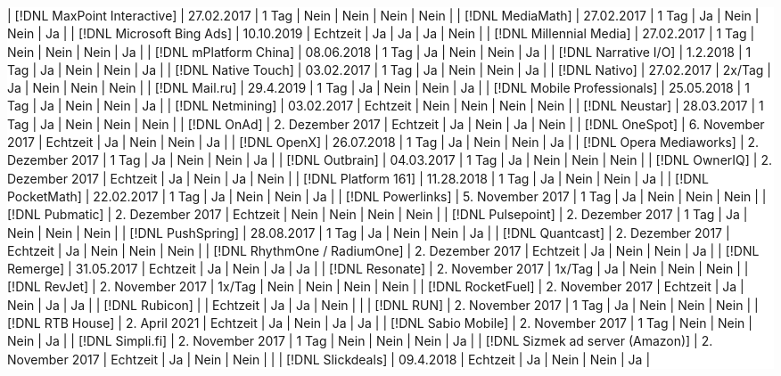 | [!DNL MaxPoint Interactive] | 27.02.2017 | 1 Tag | Nein | Nein | Nein | Nein |
| [!DNL MediaMath] | 27.02.2017 | 1 Tag | Ja | Nein | Nein | Ja |
| [!DNL Microsoft Bing Ads] | 10.10.2019 | Echtzeit | Ja | Ja | Ja | Nein |
| [!DNL Millennial Media] | 27.02.2017 | 1 Tag | Nein | Nein | Nein | Ja |
| [!DNL mPlatform China] | 08.06.2018 | 1 Tag | Ja | Nein | Nein | Ja |
| [!DNL Narrative I/O] | 1.2.2018 | 1 Tag | Ja | Nein | Nein | Ja |
| [!DNL Native Touch] | 03.02.2017 | 1 Tag | Ja | Nein | Nein | Ja |
| [!DNL Nativo] | 27.02.2017 | 2x/Tag | Ja | Nein | Nein | Nein |
| [!DNL Mail.ru] | 29.4.2019 | 1 Tag | Ja | Nein | Nein | Ja |
| [!DNL Mobile Professionals] | 25.05.2018 | 1 Tag | Ja | Nein | Nein | Ja |
| [!DNL Netmining] | 03.02.2017 | Echtzeit | Nein | Nein | Nein | Nein |
| [!DNL Neustar] | 28.03.2017 | 1 Tag | Ja | Nein | Nein | Nein |
| [!DNL OnAd] | 2. Dezember 2017 | Echtzeit | Ja | Nein | Ja | Nein |
| [!DNL OneSpot] | 6. November 2017 | Echtzeit | Ja | Nein | Nein | Ja |
| [!DNL OpenX] | 26.07.2018 | 1 Tag | Ja | Nein | Nein | Ja |
| [!DNL Opera Mediaworks] | 2. Dezember 2017 | 1 Tag | Ja | Nein | Nein | Ja |
| [!DNL Outbrain] | 04.03.2017 | 1 Tag | Ja | Nein | Nein | Nein |
| [!DNL OwnerIQ] | 2. Dezember 2017 | Echtzeit | Ja | Nein | Ja | Nein |
| [!DNL Platform 161] | 11.28.2018 | 1 Tag | Ja | Nein | Nein | Ja |
| [!DNL PocketMath] | 22.02.2017 | 1 Tag | Ja | Nein | Nein | Ja |
| [!DNL Powerlinks] | 5. November 2017 | 1 Tag | Ja | Nein | Nein | Nein |
| [!DNL Pubmatic] | 2. Dezember 2017 | Echtzeit | Nein | Nein | Nein | Nein |
| [!DNL Pulsepoint] | 2. Dezember 2017 | 1 Tag | Ja | Nein | Nein | Nein |
| [!DNL PushSpring] | 28.08.2017 | 1 Tag | Ja | Nein | Nein | Ja |
| [!DNL Quantcast] | 2. Dezember 2017 | Echtzeit | Ja | Nein | Nein | Nein |
| [!DNL RhythmOne / RadiumOne] | 2. Dezember 2017 | Echtzeit | Ja | Nein | Nein | Ja |
| [!DNL Remerge] | 31.05.2017 | Echtzeit | Ja | Nein | Ja | Ja |
| [!DNL Resonate] | 2. November 2017 | 1x/Tag | Ja | Nein | Nein | Nein |
| [!DNL RevJet] | 2. November 2017 | 1x/Tag | Nein | Nein | Nein | Nein |
| [!DNL RocketFuel] | 2. November 2017 | Echtzeit | Ja | Nein | Ja | Ja |
| [!DNL Rubicon] |  | Echtzeit | Ja | Ja | Nein |  |
| [!DNL RUN] | 2. November 2017 | 1 Tag | Ja | Nein | Nein | Nein |
| [!DNL RTB House] | 2. April 2021 | Echtzeit | Ja | Nein | Ja | Ja |
| [!DNL Sabio Mobile] | 2. November 2017 | 1 Tag | Nein | Nein | Nein | Ja |
| [!DNL Simpli.fi] | 2. November 2017 | 1 Tag | Nein | Nein | Nein | Ja |
| [!DNL Sizmek ad server (Amazon)] | 2. November 2017 | Echtzeit | Ja | Nein | Nein |  |
| [!DNL Slickdeals] | 09.4.2018 | Echtzeit | Ja | Nein | Nein | Ja |
